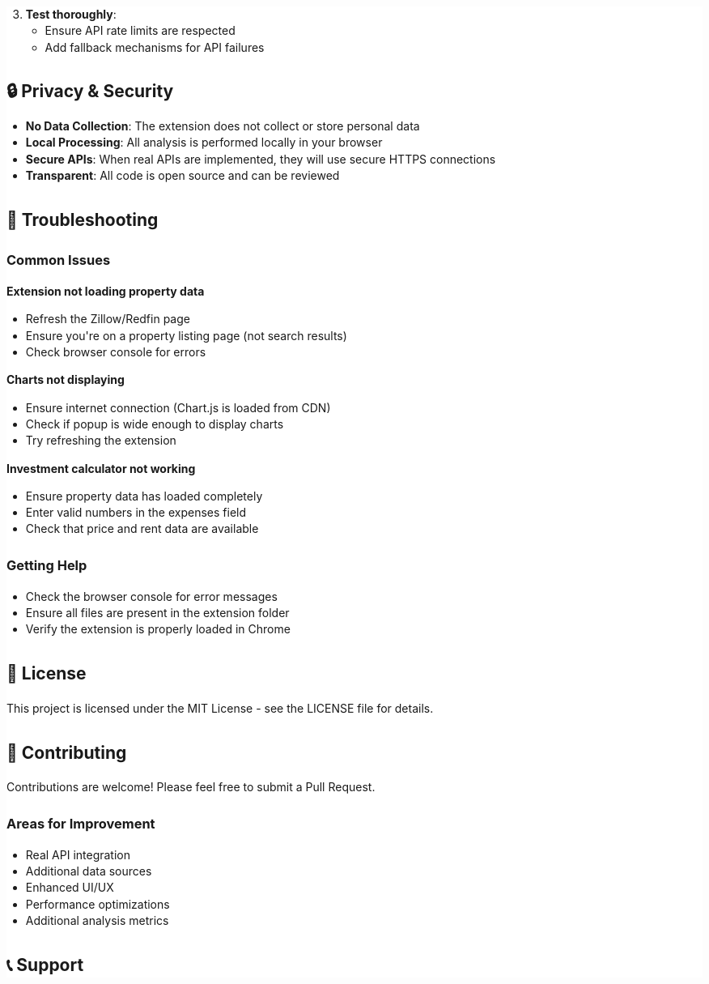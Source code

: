 3. **Test thoroughly**:
   - Ensure API rate limits are respected
   - Add fallback mechanisms for API failures

## 🔒 Privacy & Security

- **No Data Collection**: The extension does not collect or store personal data
- **Local Processing**: All analysis is performed locally in your browser
- **Secure APIs**: When real APIs are implemented, they will use secure HTTPS connections
- **Transparent**: All code is open source and can be reviewed

## 🐛 Troubleshooting

### Common Issues

**Extension not loading property data**
- Refresh the Zillow/Redfin page
- Ensure you're on a property listing page (not search results)
- Check browser console for errors

**Charts not displaying**
- Ensure internet connection (Chart.js is loaded from CDN)
- Check if popup is wide enough to display charts
- Try refreshing the extension

**Investment calculator not working**
- Ensure property data has loaded completely
- Enter valid numbers in the expenses field
- Check that price and rent data are available

### Getting Help
- Check the browser console for error messages
- Ensure all files are present in the extension folder
- Verify the extension is properly loaded in Chrome

## 📝 License

This project is licensed under the MIT License - see the LICENSE file for details.

## 🤝 Contributing

Contributions are welcome! Please feel free to submit a Pull Request.

### Areas for Improvement
- Real API integration
- Additional data sources
- Enhanced UI/UX
- Performance optimizations
- Additional analysis metrics

## 📞 Support
